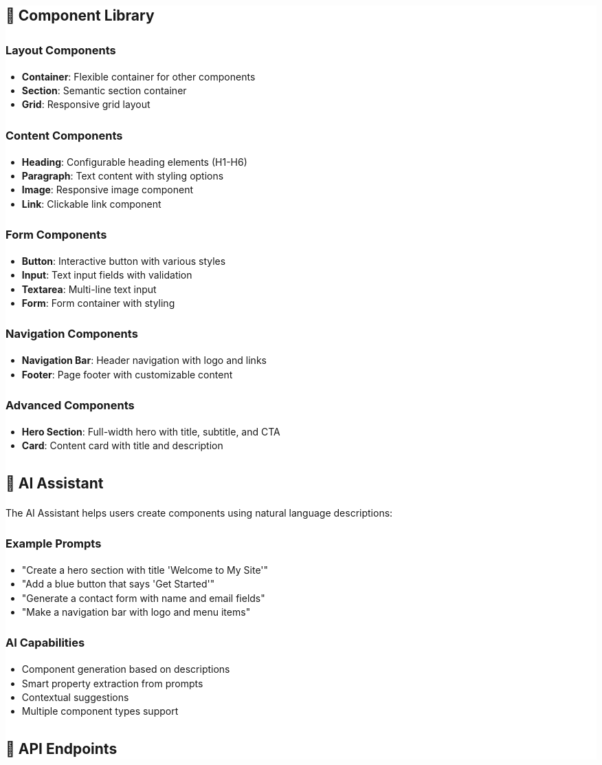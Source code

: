 ## 🎨 Component Library

### Layout Components

- **Container**: Flexible container for other components
- **Section**: Semantic section container
- **Grid**: Responsive grid layout

### Content Components

- **Heading**: Configurable heading elements (H1-H6)
- **Paragraph**: Text content with styling options
- **Image**: Responsive image component
- **Link**: Clickable link component

### Form Components

- **Button**: Interactive button with various styles
- **Input**: Text input fields with validation
- **Textarea**: Multi-line text input
- **Form**: Form container with styling

### Navigation Components

- **Navigation Bar**: Header navigation with logo and links
- **Footer**: Page footer with customizable content

### Advanced Components

- **Hero Section**: Full-width hero with title, subtitle, and CTA
- **Card**: Content card with title and description

## 🤖 AI Assistant

The AI Assistant helps users create components using natural language descriptions:

### Example Prompts

- "Create a hero section with title 'Welcome to My Site'"
- "Add a blue button that says 'Get Started'"
- "Generate a contact form with name and email fields"
- "Make a navigation bar with logo and menu items"

### AI Capabilities

- Component generation based on descriptions
- Smart property extraction from prompts
- Contextual suggestions
- Multiple component types support

## 🔧 API Endpoints
